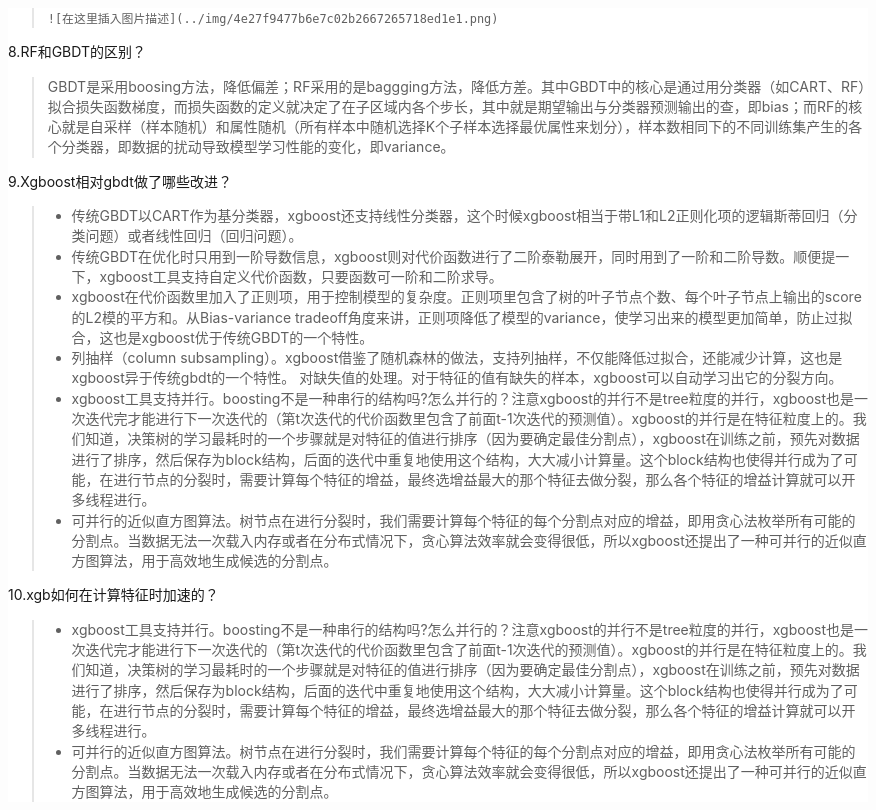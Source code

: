 >     ![在这里插入图片描述](../img/4e27f9477b6e7c02b2667265718ed1e1.png)

8.RF和GBDT的区别？

> GBDT是采用boosing方法，降低偏差；RF采用的是baggging方法，降低方差。其中GBDT中的核心是通过用分类器（如CART、RF）拟合损失函数梯度，而损失函数的定义就决定了在子区域内各个步长，其中就是期望输出与分类器预测输出的查，即bias；而RF的核心就是自采样（样本随机）和属性随机（所有样本中随机选择K个子样本选择最优属性来划分），样本数相同下的不同训练集产生的各个分类器，即数据的扰动导致模型学习性能的变化，即variance。

9.Xgboost相对gbdt做了哪些改进？

> *   传统GBDT以CART作为基分类器，xgboost还支持线性分类器，这个时候xgboost相当于带L1和L2正则化项的逻辑斯蒂回归（分类问题）或者线性回归（回归问题）。
> *   传统GBDT在优化时只用到一阶导数信息，xgboost则对代价函数进行了二阶泰勒展开，同时用到了一阶和二阶导数。顺便提一下，xgboost工具支持自定义代价函数，只要函数可一阶和二阶求导。
> *   xgboost在代价函数里加入了正则项，用于控制模型的复杂度。正则项里包含了树的叶子节点个数、每个叶子节点上输出的score的L2模的平方和。从Bias-variance tradeoff角度来讲，正则项降低了模型的variance，使学习出来的模型更加简单，防止过拟合，这也是xgboost优于传统GBDT的一个特性。
> *   列抽样（column subsampling）。xgboost借鉴了随机森林的做法，支持列抽样，不仅能降低过拟合，还能减少计算，这也是xgboost异于传统gbdt的一个特性。
>     对缺失值的处理。对于特征的值有缺失的样本，xgboost可以自动学习出它的分裂方向。
> *   xgboost工具支持并行。boosting不是一种串行的结构吗?怎么并行的？注意xgboost的并行不是tree粒度的并行，xgboost也是一次迭代完才能进行下一次迭代的（第t次迭代的代价函数里包含了前面t-1次迭代的预测值）。xgboost的并行是在特征粒度上的。我们知道，决策树的学习最耗时的一个步骤就是对特征的值进行排序（因为要确定最佳分割点），xgboost在训练之前，预先对数据进行了排序，然后保存为block结构，后面的迭代中重复地使用这个结构，大大减小计算量。这个block结构也使得并行成为了可能，在进行节点的分裂时，需要计算每个特征的增益，最终选增益最大的那个特征去做分裂，那么各个特征的增益计算就可以开多线程进行。
> *   可并行的近似直方图算法。树节点在进行分裂时，我们需要计算每个特征的每个分割点对应的增益，即用贪心法枚举所有可能的分割点。当数据无法一次载入内存或者在分布式情况下，贪心算法效率就会变得很低，所以xgboost还提出了一种可并行的近似直方图算法，用于高效地生成候选的分割点。

10.xgb如何在计算特征时加速的？

> *   xgboost工具支持并行。boosting不是一种串行的结构吗?怎么并行的？注意xgboost的并行不是tree粒度的并行，xgboost也是一次迭代完才能进行下一次迭代的（第t次迭代的代价函数里包含了前面t-1次迭代的预测值）。xgboost的并行是在特征粒度上的。我们知道，决策树的学习最耗时的一个步骤就是对特征的值进行排序（因为要确定最佳分割点），xgboost在训练之前，预先对数据进行了排序，然后保存为block结构，后面的迭代中重复地使用这个结构，大大减小计算量。这个block结构也使得并行成为了可能，在进行节点的分裂时，需要计算每个特征的增益，最终选增益最大的那个特征去做分裂，那么各个特征的增益计算就可以开多线程进行。
> *   可并行的近似直方图算法。树节点在进行分裂时，我们需要计算每个特征的每个分割点对应的增益，即用贪心法枚举所有可能的分割点。当数据无法一次载入内存或者在分布式情况下，贪心算法效率就会变得很低，所以xgboost还提出了一种可并行的近似直方图算法，用于高效地生成候选的分割点。
